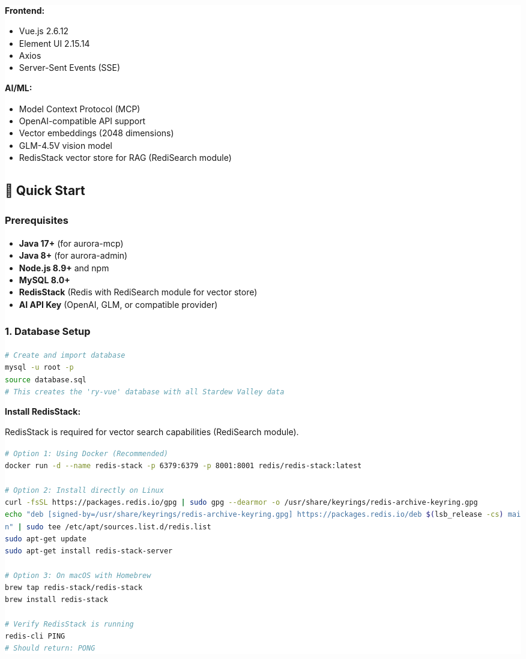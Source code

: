 **Frontend:**
- Vue.js 2.6.12
- Element UI 2.15.14
- Axios
- Server-Sent Events (SSE)

**AI/ML:**
- Model Context Protocol (MCP)
- OpenAI-compatible API support
- Vector embeddings (2048 dimensions)
- GLM-4.5V vision model
- RedisStack vector store for RAG (RediSearch module)

## 🚀 Quick Start

### Prerequisites

- **Java 17+** (for aurora-mcp)
- **Java 8+** (for aurora-admin)
- **Node.js 8.9+** and npm
- **MySQL 8.0+**
- **RedisStack** (Redis with RediSearch module for vector store)
- **AI API Key** (OpenAI, GLM, or compatible provider)

### 1. Database Setup

```bash
# Create and import database
mysql -u root -p
source database.sql
# This creates the 'ry-vue' database with all Stardew Valley data
```

**Install RedisStack:**

RedisStack is required for vector search capabilities (RediSearch module).

```bash
# Option 1: Using Docker (Recommended)
docker run -d --name redis-stack -p 6379:6379 -p 8001:8001 redis/redis-stack:latest

# Option 2: Install directly on Linux
curl -fsSL https://packages.redis.io/gpg | sudo gpg --dearmor -o /usr/share/keyrings/redis-archive-keyring.gpg
echo "deb [signed-by=/usr/share/keyrings/redis-archive-keyring.gpg] https://packages.redis.io/deb $(lsb_release -cs) main" | sudo tee /etc/apt/sources.list.d/redis.list
sudo apt-get update
sudo apt-get install redis-stack-server

# Option 3: On macOS with Homebrew
brew tap redis-stack/redis-stack
brew install redis-stack

# Verify RedisStack is running
redis-cli PING
# Should return: PONG
```
